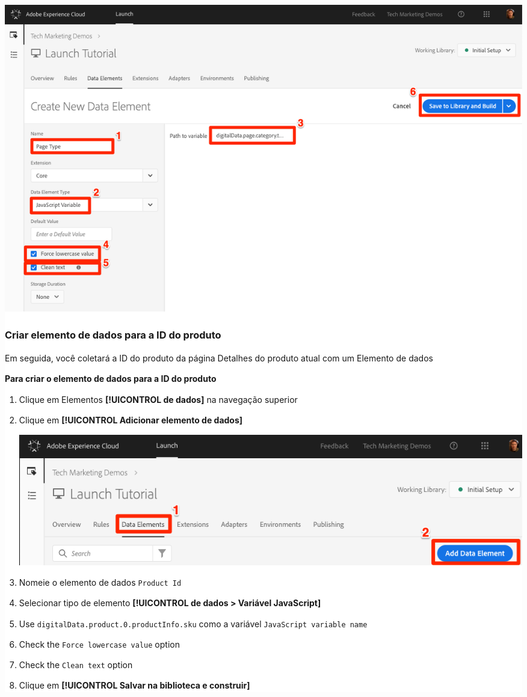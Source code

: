    ![Adicionar um novo elemento de dados para o tipo de página](images/analytics-PageTypeDataElement.png)

### Criar elemento de dados para a ID do produto

Em seguida, você coletará a ID do produto da página Detalhes do produto atual com um Elemento de dados

**Para criar o elemento de dados para a ID do produto**

1. Clique em Elementos **[!UICONTROL de dados]** na navegação superior
1. Clique em **[!UICONTROL Adicionar elemento de dados]**

   ![Adicionar um novo elemento de dados](images/analytics-addDataElement.png)

1. Nomeie o elemento de dados `Product Id`
1. Selecionar tipo de elemento **[!UICONTROL de dados &gt; Variável JavaScript]**
1. Use `digitalData.product.0.productInfo.sku` como a variável `JavaScript variable name`
1. Check the `Force lowercase value` option
1. Check the `Clean text` option
1. Clique em **[!UICONTROL Salvar na biblioteca e construir]**

